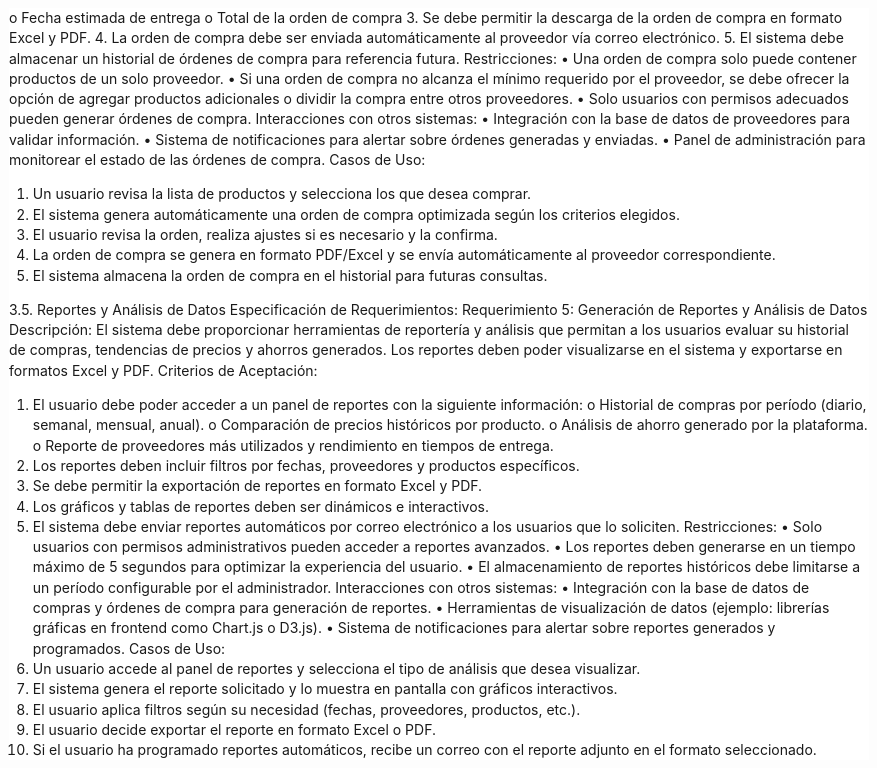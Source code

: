 o	Fecha estimada de entrega
o	Total de la orden de compra
3.	Se debe permitir la descarga de la orden de compra en formato Excel y PDF.
4.	La orden de compra debe ser enviada automáticamente al proveedor vía correo electrónico.
5.	El sistema debe almacenar un historial de órdenes de compra para referencia futura.
Restricciones:
•	Una orden de compra solo puede contener productos de un solo proveedor.
•	Si una orden de compra no alcanza el mínimo requerido por el proveedor, se debe ofrecer la opción de agregar productos adicionales o dividir la compra entre otros proveedores.
•	Solo usuarios con permisos adecuados pueden generar órdenes de compra.
Interacciones con otros sistemas:
•	Integración con la base de datos de proveedores para validar información.
•	Sistema de notificaciones para alertar sobre órdenes generadas y enviadas.
•	Panel de administración para monitorear el estado de las órdenes de compra.
Casos de Uso:
1.	Un usuario revisa la lista de productos y selecciona los que desea comprar.
2.	El sistema genera automáticamente una orden de compra optimizada según los criterios elegidos.
3.	El usuario revisa la orden, realiza ajustes si es necesario y la confirma.
4.	La orden de compra se genera en formato PDF/Excel y se envía automáticamente al proveedor correspondiente.
5.	El sistema almacena la orden de compra en el historial para futuras consultas.

3.5. Reportes y Análisis de Datos
Especificación de Requerimientos:
Requerimiento 5: Generación de Reportes y Análisis de Datos
Descripción:
El sistema debe proporcionar herramientas de reportería y análisis que permitan a los usuarios evaluar su historial de compras, tendencias de precios y ahorros generados. Los reportes deben poder visualizarse en el sistema y exportarse en formatos Excel y PDF.
Criterios de Aceptación:
1.	El usuario debe poder acceder a un panel de reportes con la siguiente información: 
o	Historial de compras por período (diario, semanal, mensual, anual).
o	Comparación de precios históricos por producto.
o	Análisis de ahorro generado por la plataforma.
o	Reporte de proveedores más utilizados y rendimiento en tiempos de entrega.
2.	Los reportes deben incluir filtros por fechas, proveedores y productos específicos.
3.	Se debe permitir la exportación de reportes en formato Excel y PDF.
4.	Los gráficos y tablas de reportes deben ser dinámicos e interactivos.
5.	El sistema debe enviar reportes automáticos por correo electrónico a los usuarios que lo soliciten.
Restricciones:
•	Solo usuarios con permisos administrativos pueden acceder a reportes avanzados.
•	Los reportes deben generarse en un tiempo máximo de 5 segundos para optimizar la experiencia del usuario.
•	El almacenamiento de reportes históricos debe limitarse a un período configurable por el administrador.
Interacciones con otros sistemas:
•	Integración con la base de datos de compras y órdenes de compra para generación de reportes.
•	Herramientas de visualización de datos (ejemplo: librerías gráficas en frontend como Chart.js o D3.js).
•	Sistema de notificaciones para alertar sobre reportes generados y programados.
Casos de Uso:
1.	Un usuario accede al panel de reportes y selecciona el tipo de análisis que desea visualizar.
2.	El sistema genera el reporte solicitado y lo muestra en pantalla con gráficos interactivos.
3.	El usuario aplica filtros según su necesidad (fechas, proveedores, productos, etc.).
4.	El usuario decide exportar el reporte en formato Excel o PDF.
5.	Si el usuario ha programado reportes automáticos, recibe un correo con el reporte adjunto en el formato seleccionado.
